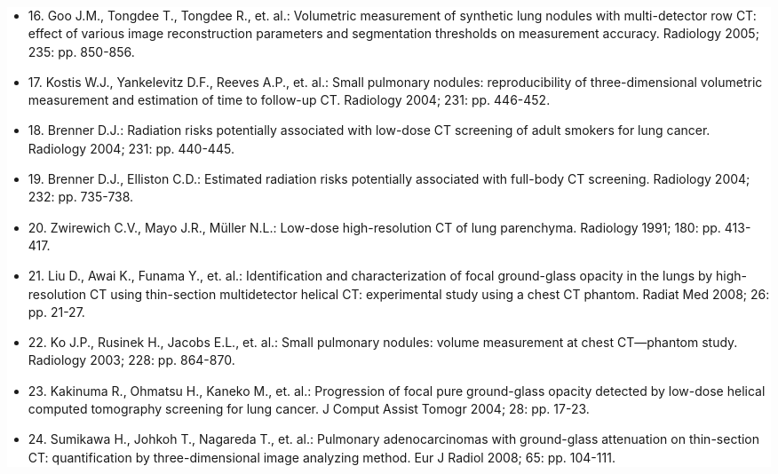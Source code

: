 
- 16\. Goo J.M., Tongdee T., Tongdee R., et. al.: Volumetric measurement of synthetic lung nodules with multi-detector row CT: effect of various image reconstruction parameters and segmentation thresholds on measurement accuracy. Radiology 2005; 235: pp. 850-856.


- 17\. Kostis W.J., Yankelevitz D.F., Reeves A.P., et. al.: Small pulmonary nodules: reproducibility of three-dimensional volumetric measurement and estimation of time to follow-up CT. Radiology 2004; 231: pp. 446-452.


- 18\. Brenner D.J.: Radiation risks potentially associated with low-dose CT screening of adult smokers for lung cancer. Radiology 2004; 231: pp. 440-445.


- 19\. Brenner D.J., Elliston C.D.: Estimated radiation risks potentially associated with full-body CT screening. Radiology 2004; 232: pp. 735-738.


- 20\. Zwirewich C.V., Mayo J.R., Müller N.L.: Low-dose high-resolution CT of lung parenchyma. Radiology 1991; 180: pp. 413-417.


- 21\. Liu D., Awai K., Funama Y., et. al.: Identification and characterization of focal ground-glass opacity in the lungs by high-resolution CT using thin-section multidetector helical CT: experimental study using a chest CT phantom. Radiat Med 2008; 26: pp. 21-27.


- 22\. Ko J.P., Rusinek H., Jacobs E.L., et. al.: Small pulmonary nodules: volume measurement at chest CT—phantom study. Radiology 2003; 228: pp. 864-870.


- 23\. Kakinuma R., Ohmatsu H., Kaneko M., et. al.: Progression of focal pure ground-glass opacity detected by low-dose helical computed tomography screening for lung cancer. J Comput Assist Tomogr 2004; 28: pp. 17-23.


- 24\. Sumikawa H., Johkoh T., Nagareda T., et. al.: Pulmonary adenocarcinomas with ground-glass attenuation on thin-section CT: quantification by three-dimensional image analyzing method. Eur J Radiol 2008; 65: pp. 104-111.